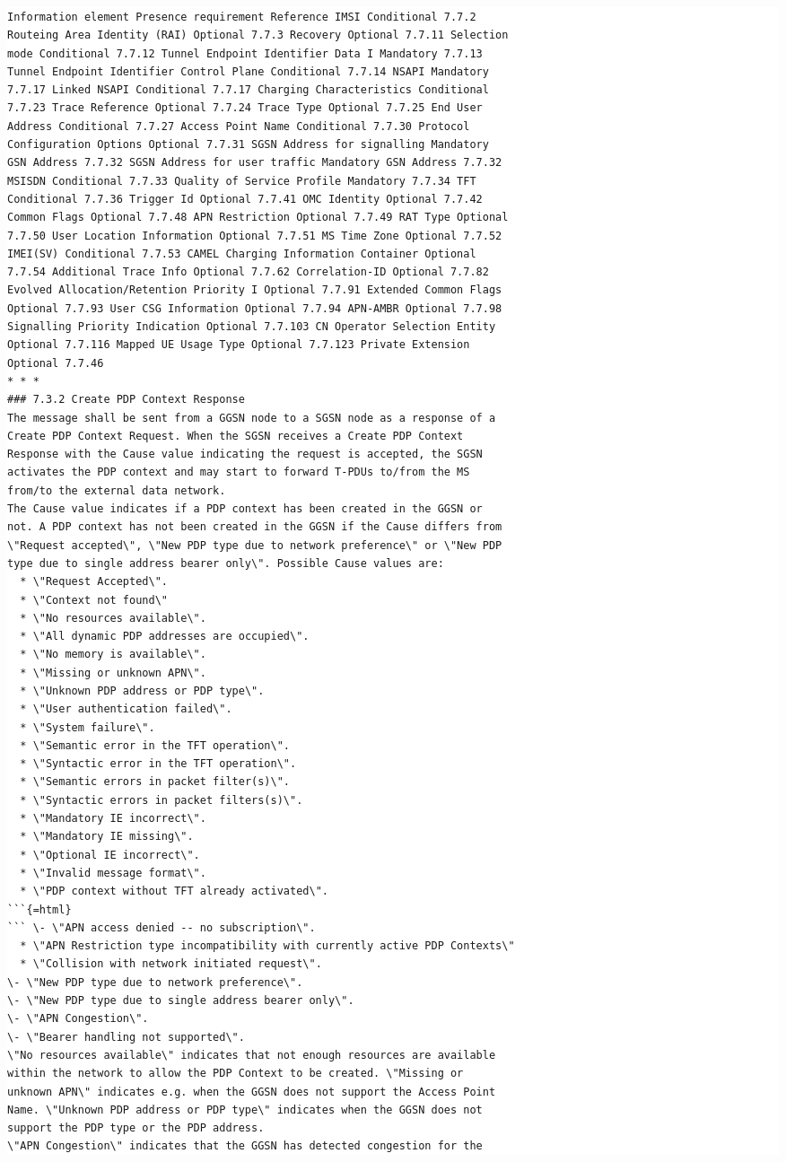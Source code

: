 ```{=html}
Information element Presence requirement Reference IMSI Conditional 7.7.2
Routeing Area Identity (RAI) Optional 7.7.3 Recovery Optional 7.7.11 Selection
mode Conditional 7.7.12 Tunnel Endpoint Identifier Data I Mandatory 7.7.13
Tunnel Endpoint Identifier Control Plane Conditional 7.7.14 NSAPI Mandatory
7.7.17 Linked NSAPI Conditional 7.7.17 Charging Characteristics Conditional
7.7.23 Trace Reference Optional 7.7.24 Trace Type Optional 7.7.25 End User
Address Conditional 7.7.27 Access Point Name Conditional 7.7.30 Protocol
Configuration Options Optional 7.7.31 SGSN Address for signalling Mandatory
GSN Address 7.7.32 SGSN Address for user traffic Mandatory GSN Address 7.7.32
MSISDN Conditional 7.7.33 Quality of Service Profile Mandatory 7.7.34 TFT
Conditional 7.7.36 Trigger Id Optional 7.7.41 OMC Identity Optional 7.7.42
Common Flags Optional 7.7.48 APN Restriction Optional 7.7.49 RAT Type Optional
7.7.50 User Location Information Optional 7.7.51 MS Time Zone Optional 7.7.52
IMEI(SV) Conditional 7.7.53 CAMEL Charging Information Container Optional
7.7.54 Additional Trace Info Optional 7.7.62 Correlation-ID Optional 7.7.82
Evolved Allocation/Retention Priority I Optional 7.7.91 Extended Common Flags
Optional 7.7.93 User CSG Information Optional 7.7.94 APN-AMBR Optional 7.7.98
Signalling Priority Indication Optional 7.7.103 CN Operator Selection Entity
Optional 7.7.116 Mapped UE Usage Type Optional 7.7.123 Private Extension
Optional 7.7.46
* * *
### 7.3.2 Create PDP Context Response
The message shall be sent from a GGSN node to a SGSN node as a response of a
Create PDP Context Request. When the SGSN receives a Create PDP Context
Response with the Cause value indicating the request is accepted, the SGSN
activates the PDP context and may start to forward T-PDUs to/from the MS
from/to the external data network.
The Cause value indicates if a PDP context has been created in the GGSN or
not. A PDP context has not been created in the GGSN if the Cause differs from
\"Request accepted\", \"New PDP type due to network preference\" or \"New PDP
type due to single address bearer only\". Possible Cause values are:
  * \"Request Accepted\".
  * \"Context not found\"
  * \"No resources available\".
  * \"All dynamic PDP addresses are occupied\".
  * \"No memory is available\".
  * \"Missing or unknown APN\".
  * \"Unknown PDP address or PDP type\".
  * \"User authentication failed\".
  * \"System failure\".
  * \"Semantic error in the TFT operation\".
  * \"Syntactic error in the TFT operation\".
  * \"Semantic errors in packet filter(s)\".
  * \"Syntactic errors in packet filters(s)\".
  * \"Mandatory IE incorrect\".
  * \"Mandatory IE missing\".
  * \"Optional IE incorrect\".
  * \"Invalid message format\".
  * \"PDP context without TFT already activated\".
```{=html}
``` \- \"APN access denied -- no subscription\".
  * \"APN Restriction type incompatibility with currently active PDP Contexts\"
  * \"Collision with network initiated request\".
\- \"New PDP type due to network preference\".
\- \"New PDP type due to single address bearer only\".
\- \"APN Congestion\".
\- \"Bearer handling not supported\".
\"No resources available\" indicates that not enough resources are available
within the network to allow the PDP Context to be created. \"Missing or
unknown APN\" indicates e.g. when the GGSN does not support the Access Point
Name. \"Unknown PDP address or PDP type\" indicates when the GGSN does not
support the PDP type or the PDP address.
\"APN Congestion\" indicates that the GGSN has detected congestion for the
```